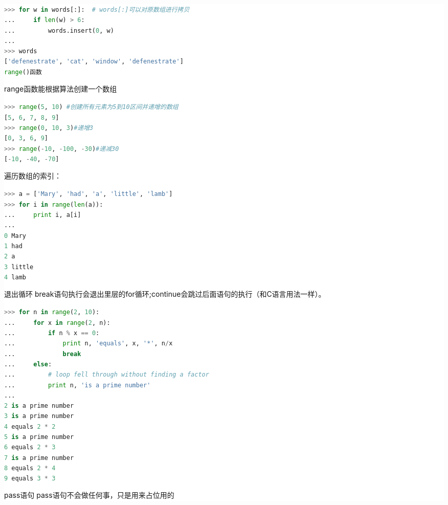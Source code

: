 ```python
>>> for w in words[:]:  # words[:]可以对原数组进行拷贝
...     if len(w) > 6:
...         words.insert(0, w)
...
>>> words
['defenestrate', 'cat', 'window', 'defenestrate']
range()函数
```
range函数能根据算法创建一个数组

```python
>>> range(5, 10) #创建所有元素为5到10区间并递增的数组
[5, 6, 7, 8, 9]
>>> range(0, 10, 3)#递增3
[0, 3, 6, 9]
>>> range(-10, -100, -30)#递减30
[-10, -40, -70]
```
遍历数组的索引：

```python
>>> a = ['Mary', 'had', 'a', 'little', 'lamb']
>>> for i in range(len(a)):
...     print i, a[i]
...
0 Mary
1 had
2 a
3 little
4 lamb
```
退出循环
break语句执行会退出里层的for循环;continue会跳过后面语句的执行（和C语言用法一样）。

```python
>>> for n in range(2, 10):
...     for x in range(2, n):
...         if n % x == 0:
...             print n, 'equals', x, '*', n/x
...             break
...     else:
...         # loop fell through without finding a factor
...         print n, 'is a prime number'
...
2 is a prime number
3 is a prime number
4 equals 2 * 2
5 is a prime number
6 equals 2 * 3
7 is a prime number
8 equals 2 * 4
9 equals 3 * 3
```
pass语句
pass语句不会做任何事，只是用来占位用的


[0]: https://docs.python.org/2/tutorial/index.html
[1]: https://www.python.org/
[2]: https://docs.python.org/2/extending/index.html#extending-index
[3]: https://docs.python.org/2/c-api/index.html#c-api-index
[4]: https://docs.python.org/2/library/index.html#library-index
[5]: https://docs.python.org/2/reference/index.html#reference-index